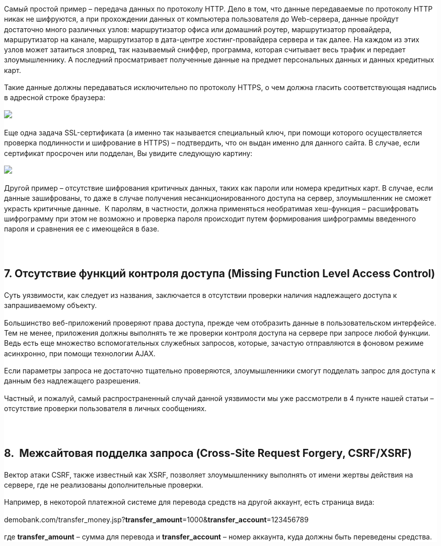 Самый простой пример – передача данных по протоколу HTTP. Дело в том, что данные передаваемые по протоколу HTTP никак не шифруются, а при прохождении данных от компьютера пользователя до Web-сервера, данные пройдут достаточно много различных узлов: маршрутизатор офиса или домашний роутер, маршрутизатор провайдера, маршрутизатор на канале, маршрутизатор в дата-центре хостинг-провайдера сервера и так далее. На каждом из этих узлов может затаиться зловред, так называемый сниффер, программа, которая считывает весь трафик и передает злоумышленнику. А последний просматривает полученные данные на предмет персональных данных и данных кредитных карт.   
  
Такие данные должны передаваться исключительно по протоколу HTTPS, о чем должна гласить соответствующая надпись в адресной строке браузера:  
  
![](OWASP%20TOP-10%20%D0%BF%D1%80%D0%B0%D0%BA%D1%82%D0%B8%D1%87%D0%B5%D1%81%D0%BA%D0%B8%D0%B9%20%D0%B2%D0%B7%D0%B3%D0%BB%D1%8F%D0%B4%20%D0%BD%D0%B0%20%D0%B1%D0%B5%D0%B7%D0%BE%D0%BF%D0%B0%D1%81%D0%BD%D0%BE%D1%81%D1%82%D1%8C%20%D0%B2%D0%B5%D0%B1-%D0%BF%D1%80%D0%B8%D0%BB%D0%BE%D0%B6%D0%B5%D0%BD%D0%B8%D0%B9/3499dbcde2aa4cb7926106e552327a)  
  
Еще одна задача SSL-сертификата (а именно так называется специальный ключ, при помощи которого осуществляется проверка подлинности и шифрование в HTTPS) – подтвердить, что он выдан именно для данного сайта. В случае, если сертификат просрочен или подделан, Вы увидите следующую картину:  
  
![](OWASP%20TOP-10%20%D0%BF%D1%80%D0%B0%D0%BA%D1%82%D0%B8%D1%87%D0%B5%D1%81%D0%BA%D0%B8%D0%B9%20%D0%B2%D0%B7%D0%B3%D0%BB%D1%8F%D0%B4%20%D0%BD%D0%B0%20%D0%B1%D0%B5%D0%B7%D0%BE%D0%BF%D0%B0%D1%81%D0%BD%D0%BE%D1%81%D1%82%D1%8C%20%D0%B2%D0%B5%D0%B1-%D0%BF%D1%80%D0%B8%D0%BB%D0%BE%D0%B6%D0%B5%D0%BD%D0%B8%D0%B9/e926bceea38e4eb587e0a80dfe5f4f)   
  
Другой пример – отсутствие шифрования критичных данных, таких как пароли или номера кредитных карт. В случае, если данные зашифрованы, то даже в случае получения несанкционированного доступа на сервер, злоумышленник не сможет украсть критичные данные.  К паролям, в частности, должна применяться необратимая хеш-функция – расшифровать шифрограмму при этом не возможно и проверка пароля происходит путем формирования шифрограммы введенного пароля и сравнения ее с имеющейся в базе.  
  
 

7\. Отсутствие функций контроля доступа (Missing Function Level Access Control)
-------------------------------------------------------------------------------

  
Суть уязвимости, как следует из названия, заключается в отсутствии проверки наличия надлежащего доступа к запрашиваемому объекту.   
  
Большинство веб-приложений проверяют права доступа, прежде чем отобразить данные в пользовательском интерфейсе. Тем не менее, приложения должны выполнять те же проверки контроля доступа на сервере при запросе любой функции. Ведь есть еще множество вспомогательных служебных запросов, которые, зачастую отправляются в фоновом режиме асинхронно, при помощи технологии AJAX.   
  
Если параметры запроса не достаточно тщательно проверяются, злоумышленники смогут подделать запрос для доступа к данным без надлежащего разрешения.  
  
Частный, и пожалуй, самый распространенный случай данной уязвимости мы уже рассмотрели в 4 пункте нашей статьи – отсутствие проверки пользователя в личных сообщениях.   
  
 

8.  Межсайтовая подделка запроса (Cross-Site Request Forgery, CSRF/XSRF)
------------------------------------------------------------------------

  
Вектор атаки CSRF, также известный как XSRF, позволяет злоумышленнику выполнять от имени жертвы действия на сервере, где не реализованы дополнительные проверки.   
  
Например, в некоторой платежной системе для перевода средств на другой аккаунт, есть страница вида:  
  
demobank.com/transfer\_money.jsp?**transfer\_amount**\=1000&**transfer\_account**\=123456789  
  
где **transfer\_amount** – сумма для перевода и **transfer\_account** – номер аккаунта, куда должны быть переведены средства.  
  